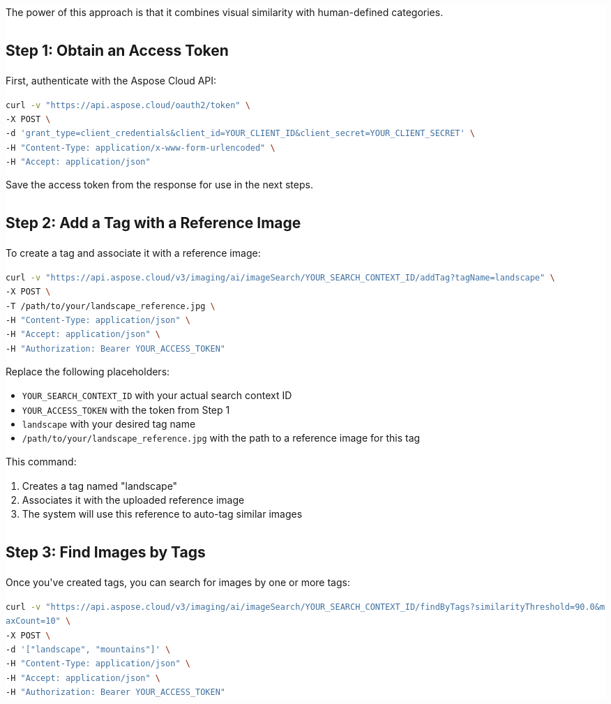 The power of this approach is that it combines visual similarity with human-defined categories.

## Step 1: Obtain an Access Token

First, authenticate with the Aspose Cloud API:

```bash
curl -v "https://api.aspose.cloud/oauth2/token" \
-X POST \
-d 'grant_type=client_credentials&client_id=YOUR_CLIENT_ID&client_secret=YOUR_CLIENT_SECRET' \
-H "Content-Type: application/x-www-form-urlencoded" \
-H "Accept: application/json"
```

Save the access token from the response for use in the next steps.

## Step 2: Add a Tag with a Reference Image

To create a tag and associate it with a reference image:

```bash
curl -v "https://api.aspose.cloud/v3/imaging/ai/imageSearch/YOUR_SEARCH_CONTEXT_ID/addTag?tagName=landscape" \
-X POST \
-T /path/to/your/landscape_reference.jpg \
-H "Content-Type: application/json" \
-H "Accept: application/json" \
-H "Authorization: Bearer YOUR_ACCESS_TOKEN"
```

Replace the following placeholders:
- `YOUR_SEARCH_CONTEXT_ID` with your actual search context ID
- `YOUR_ACCESS_TOKEN` with the token from Step 1
- `landscape` with your desired tag name
- `/path/to/your/landscape_reference.jpg` with the path to a reference image for this tag

This command:
1. Creates a tag named "landscape"
2. Associates it with the uploaded reference image
3. The system will use this reference to auto-tag similar images

## Step 3: Find Images by Tags

Once you've created tags, you can search for images by one or more tags:

```bash
curl -v "https://api.aspose.cloud/v3/imaging/ai/imageSearch/YOUR_SEARCH_CONTEXT_ID/findByTags?similarityThreshold=90.0&maxCount=10" \
-X POST \
-d '["landscape", "mountains"]' \
-H "Content-Type: application/json" \
-H "Accept: application/json" \
-H "Authorization: Bearer YOUR_ACCESS_TOKEN"
```
